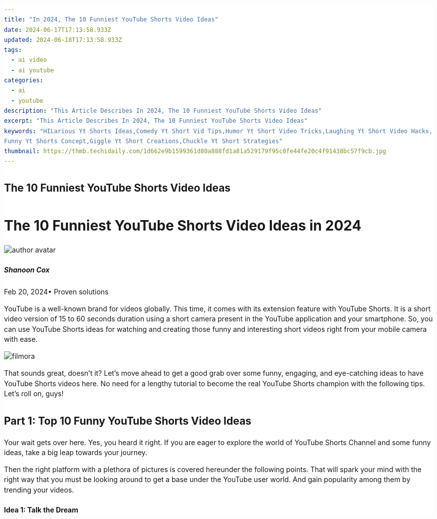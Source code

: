 ```yaml
---
title: "In 2024, The 10 Funniest YouTube Shorts Video Ideas"
date: 2024-06-17T17:13:58.933Z
updated: 2024-06-18T17:13:58.933Z
tags:
  - ai video
  - ai youtube
categories:
  - ai
  - youtube
description: "This Article Describes In 2024, The 10 Funniest YouTube Shorts Video Ideas"
excerpt: "This Article Describes In 2024, The 10 Funniest YouTube Shorts Video Ideas"
keywords: "HILarious Yt Shorts Ideas,Comedy Yt Short Vid Tips,Humor Yt Short Video Tricks,Laughing Yt Short Video Hacks,Funny Yt Shorts Concept,Giggle Yt Short Creations,Chuckle Yt Short Strategies"
thumbnail: https://thmb.techidaily.com/1d662e9b1599361d80a888fd1a81a529179f95c0fe44fe20c4f91438bc57f9cb.jpg
---
```


## The 10 Funniest YouTube Shorts Video Ideas

# The 10 Funniest YouTube Shorts Video Ideas in 2024

![author avatar](https://images.wondershare.com/filmora/article-images/shannon-cox.jpg)

##### Shanoon Cox

 Feb 20, 2024• Proven solutions

YouTube is a well-known brand for videos globally. This time, it comes with its extension feature with YouTube Shorts. It is a short video version of 15 to 60 seconds duration using a short camera present in the YouTube application and your smartphone. So, you can use YouTube Shorts ideas for watching and creating those funny and interesting short videos right from your mobile camera with ease.

![filmora](https://images.wondershare.com/filmora/youtube-shorts-ideas-1.jpg)

That sounds great, doesn’t it? Let’s move ahead to get a good grab over some funny, engaging, and eye-catching ideas to have YouTube Shorts videos here. No need for a lengthy tutorial to become the real YouTube Shorts champion with the following tips. Let’s roll on, guys!

## Part 1: Top 10 Funny YouTube Shorts Video Ideas

Your wait gets over here. Yes, you heard it right. If you are eager to explore the world of YouTube Shorts Channel and some funny ideas, take a big leap towards your journey.

Then the right platform with a plethora of pictures is covered hereunder the following points. That will spark your mind with the right way that you must be looking around to get a base under the YouTube user world. And gain popularity among them by trending your videos.

#### Idea 1: Talk the Dream
